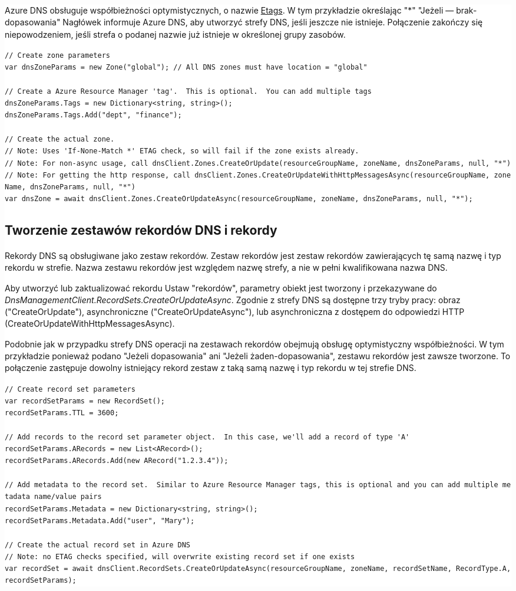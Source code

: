 Azure DNS obsługuje współbieżności optymistycznych, o nazwie [Etags](dns-getstarted-create-dnszone.md). W tym przykładzie określając "*" "Jeżeli — brak-dopasowania" Nagłówek informuje Azure DNS, aby utworzyć strefy DNS, jeśli jeszcze nie istnieje.  Połączenie zakończy się niepowodzeniem, jeśli strefa o podanej nazwie już istnieje w określonej grupy zasobów.

    // Create zone parameters
    var dnsZoneParams = new Zone("global"); // All DNS zones must have location = "global"
    
    // Create a Azure Resource Manager 'tag'.  This is optional.  You can add multiple tags
    dnsZoneParams.Tags = new Dictionary<string, string>();
    dnsZoneParams.Tags.Add("dept", "finance");
    
    // Create the actual zone.
    // Note: Uses 'If-None-Match *' ETAG check, so will fail if the zone exists already.
    // Note: For non-async usage, call dnsClient.Zones.CreateOrUpdate(resourceGroupName, zoneName, dnsZoneParams, null, "*")
    // Note: For getting the http response, call dnsClient.Zones.CreateOrUpdateWithHttpMessagesAsync(resourceGroupName, zoneName, dnsZoneParams, null, "*")
    var dnsZone = await dnsClient.Zones.CreateOrUpdateAsync(resourceGroupName, zoneName, dnsZoneParams, null, "*");

## <a name="create-dns-record-sets-and-records"></a>Tworzenie zestawów rekordów DNS i rekordy

Rekordy DNS są obsługiwane jako zestaw rekordów. Zestaw rekordów jest zestaw rekordów zawierających tę samą nazwę i typ rekordu w strefie.  Nazwa zestawu rekordów jest względem nazwę strefy, a nie w pełni kwalifikowana nazwa DNS.

Aby utworzyć lub zaktualizować rekordu Ustaw "rekordów", parametry obiekt jest tworzony i przekazywane do *DnsManagementClient.RecordSets.CreateOrUpdateAsync*. Zgodnie z strefy DNS są dostępne trzy tryby pracy: obraz ("CreateOrUpdate"), asynchroniczne ("CreateOrUpdateAsync"), lub asynchroniczna z dostępem do odpowiedzi HTTP (CreateOrUpdateWithHttpMessagesAsync).

Podobnie jak w przypadku strefy DNS operacji na zestawach rekordów obejmują obsługę optymistyczny współbieżności.  W tym przykładzie ponieważ podano "Jeżeli dopasowania" ani "Jeżeli żaden-dopasowania", zestawu rekordów jest zawsze tworzone.  To połączenie zastępuje dowolny istniejący rekord zestaw z taką samą nazwę i typ rekordu w tej strefie DNS.

    // Create record set parameters
    var recordSetParams = new RecordSet();
    recordSetParams.TTL = 3600;

    // Add records to the record set parameter object.  In this case, we'll add a record of type 'A'
    recordSetParams.ARecords = new List<ARecord>();
    recordSetParams.ARecords.Add(new ARecord("1.2.3.4"));

    // Add metadata to the record set.  Similar to Azure Resource Manager tags, this is optional and you can add multiple metadata name/value pairs
    recordSetParams.Metadata = new Dictionary<string, string>();
    recordSetParams.Metadata.Add("user", "Mary");

    // Create the actual record set in Azure DNS
    // Note: no ETAG checks specified, will overwrite existing record set if one exists
    var recordSet = await dnsClient.RecordSets.CreateOrUpdateAsync(resourceGroupName, zoneName, recordSetName, RecordType.A, recordSetParams);
